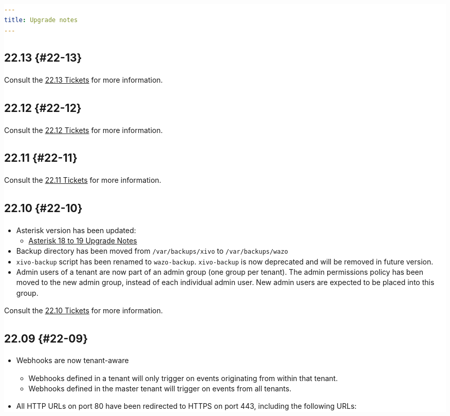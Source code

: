 ```yaml
---
title: Upgrade notes
---
```


## 22.13 {#22-13}

Consult the
[22.13 Tickets](https://wazo-dev.atlassian.net/issues/?jql=project%3DWAZO%20AND%20fixVersion%3D22.13)
for more information.

## 22.12 {#22-12}

Consult the
[22.12 Tickets](https://wazo-dev.atlassian.net/issues/?jql=project%3DWAZO%20AND%20fixVersion%3D22.12)
for more information.

## 22.11 {#22-11}

Consult the
[22.11 Tickets](https://wazo-dev.atlassian.net/issues/?jql=project%3DWAZO%20AND%20fixVersion%3D22.11)
for more information.

## 22.10 {#22-10}

- Asterisk version has been updated:
  - [Asterisk 18 to 19 Upgrade Notes](/uc-doc/upgrade/upgrade_notes_details/22-10/asterisk_19)
- Backup directory has been moved from `/var/backups/xivo` to `/var/backups/wazo`
- `xivo-backup` script has been renamed to `wazo-backup`. `xivo-backup` is now deprecated and will
  be removed in future version.
- Admin users of a tenant are now part of an admin group (one group per tenant). The admin
  permissions policy has been moved to the new admin group, instead of each individual admin user.
  New admin users are expected to be placed into this group.

Consult the
[22.10 Tickets](https://wazo-dev.atlassian.net/issues/?jql=project%3DWAZO%20AND%20fixVersion%3D22.10)
for more information.

## 22.09 {#22-09}

- Webhooks are now tenant-aware

  - Webhooks defined in a tenant will only trigger on events originating from within that tenant.
  - Webhooks defined in the master tenant will trigger on events from all tenants.

- All HTTP URLs on port 80 have been redirected to HTTPS on port 443, including the following URLs:
